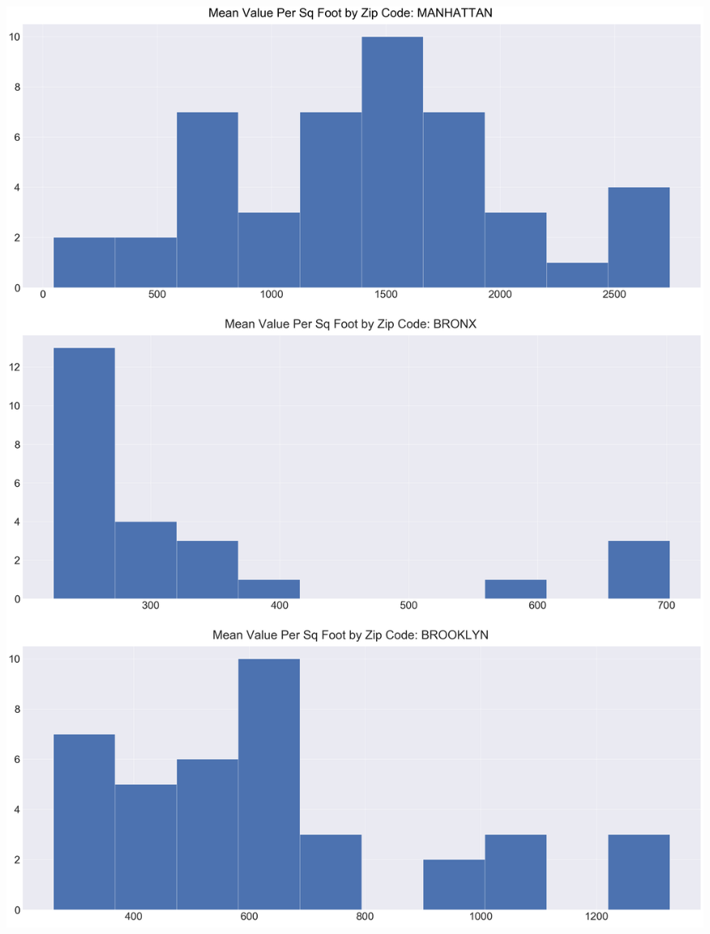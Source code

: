 
![png](NYC_Open_Data_Case_Study_files/NYC_Open_Data_Case_Study_71_0.png)



![png](NYC_Open_Data_Case_Study_files/NYC_Open_Data_Case_Study_71_1.png)



![png](NYC_Open_Data_Case_Study_files/NYC_Open_Data_Case_Study_71_2.png)
